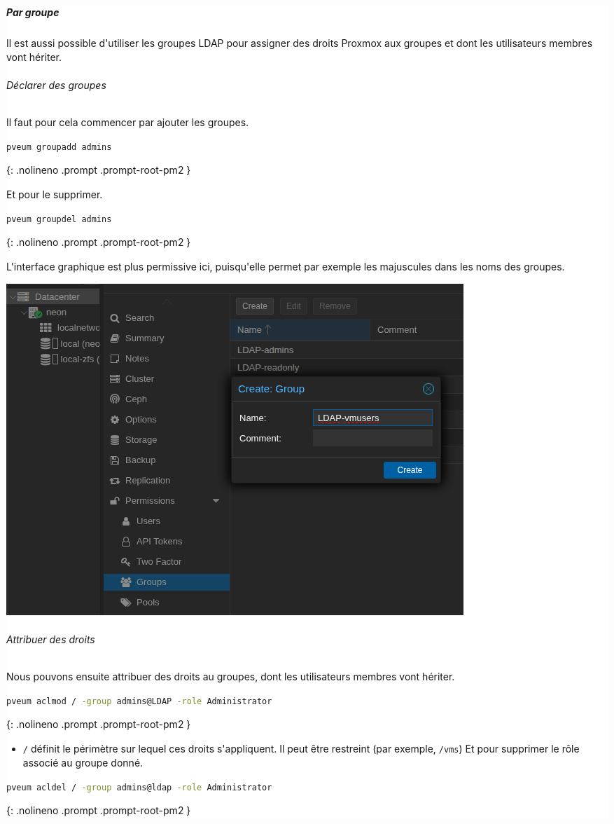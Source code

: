 ##### Par groupe
Il est aussi possible d'utiliser les groupes LDAP pour assigner des droits Proxmox aux groupes et dont les utilisateurs membres vont hériter.

###### Déclarer des groupes
Il faut pour cela commencer par ajouter les groupes.
```bash
pveum groupadd admins
```
{: .nolineno .prompt .prompt-root-pm2 }

Et pour le supprimer.
```bash
pveum groupdel admins
```
{: .nolineno .prompt .prompt-root-pm2 }

L'interface graphique est plus permissive ici, puisqu'elle permet par exemple les majuscules dans les noms des groupes.

![groupe.png](/assets/img/LDAP_ajout_groupe.png)

###### Attribuer des droits
Nous pouvons ensuite attribuer des droits au groupes, dont les utilisateurs membres vont hériter.
```bash
pveum aclmod / -group admins@LDAP -role Administrator
```
{: .nolineno .prompt .prompt-root-pm2 }
- `/` définit le périmètre sur lequel ces droits s'appliquent. Il peut être restreint (par exemple, `/vms`)
Et pour supprimer le rôle associé au groupe donné.
```bash
pveum acldel / -group admins@ldap -role Administrator
```
{: .nolineno .prompt .prompt-root-pm2 }
